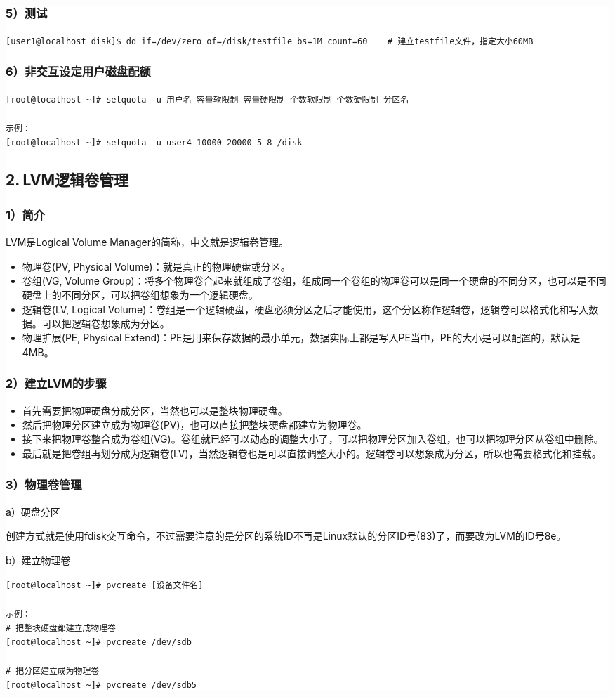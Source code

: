   

### 5）测试

```
[user1@localhost disk]$ dd if=/dev/zero of=/disk/testfile bs=1M count=60    # 建立testfile文件，指定大小60MB
```



### 6）非交互设定用户磁盘配额

```
[root@localhost ~]# setquota -u 用户名 容量软限制 容量硬限制 个数软限制 个数硬限制 分区名

示例：
[root@localhost ~]# setquota -u user4 10000 20000 5 8 /disk
```



## 2. LVM逻辑卷管理

### 1）简介

LVM是Logical Volume Manager的简称，中文就是逻辑卷管理。

- 物理卷(PV, Physical Volume)：就是真正的物理硬盘或分区。
- 卷组(VG, Volume Group)：将多个物理卷合起来就组成了卷组，组成同一个卷组的物理卷可以是同一个硬盘的不同分区，也可以是不同硬盘上的不同分区，可以把卷组想象为一个逻辑硬盘。
- 逻辑卷(LV, Logical Volume)：卷组是一个逻辑硬盘，硬盘必须分区之后才能使用，这个分区称作逻辑卷，逻辑卷可以格式化和写入数据。可以把逻辑卷想象成为分区。
- 物理扩展(PE, Physical Extend)：PE是用来保存数据的最小单元，数据实际上都是写入PE当中，PE的大小是可以配置的，默认是4MB。



### 2）建立LVM的步骤

- 首先需要把物理硬盘分成分区，当然也可以是整块物理硬盘。
- 然后把物理分区建立成为物理卷(PV)，也可以直接把整块硬盘都建立为物理卷。
- 接下来把物理卷整合成为卷组(VG)。卷组就已经可以动态的调整大小了，可以把物理分区加入卷组，也可以把物理分区从卷组中删除。
- 最后就是把卷组再划分成为逻辑卷(LV)，当然逻辑卷也是可以直接调整大小的。逻辑卷可以想象成为分区，所以也需要格式化和挂载。



### 3）物理卷管理

a）硬盘分区

创建方式就是使用fdisk交互命令，不过需要注意的是分区的系统ID不再是Linux默认的分区ID号(83)了，而要改为LVM的ID号8e。



b）建立物理卷

```
[root@localhost ~]# pvcreate [设备文件名]

示例：
# 把整块硬盘都建立成物理卷
[root@localhost ~]# pvcreate /dev/sdb

# 把分区建立成为物理卷
[root@localhost ~]# pvcreate /dev/sdb5
```

